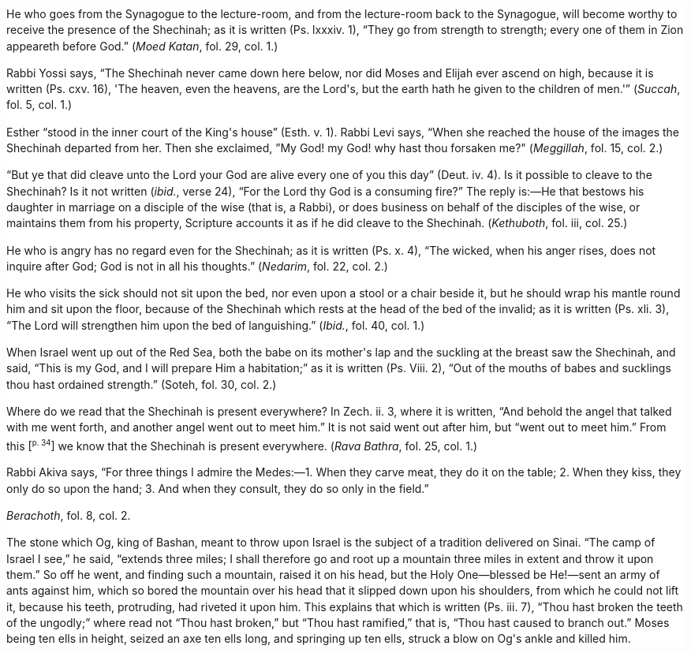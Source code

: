 He who goes from the Synagogue to the lecture-room, and from the lecture-room back to the Synagogue, will become worthy to receive the presence of the Shechinah; as it is written (Ps. lxxxiv. 1), “They go from strength to strength; every one of them in Zion appeareth before God.” (_Moed Katan_, fol. 29, col. 1.)

Rabbi Yossi says, “The Shechinah never came down here below, nor did Moses and Elijah ever ascend on high, because it is written (Ps. cxv. 16), 'The heaven, even the heavens, are the Lord's, but the earth hath he given to the children of men.'” (_Succah_, fol. 5, col. 1.)

Esther “stood in the inner court of the King's house” (Esth. v. 1). Rabbi Levi says, “When she reached the house of the images the Shechinah departed from her. Then she exclaimed, ”My God! my God! why hast thou forsaken me?" (_Meggillah_, fol. 15, col. 2.)

“But ye that did cleave unto the Lord your God are alive every one of you this day” (Deut. iv. 4). Is it possible to cleave to the Shechinah? Is it not written (_ibid._, verse 24), “For the Lord thy God is a consuming fire?” The reply is:—He that bestows his daughter in marriage on a disciple of the wise (that is, a Rabbi), or does business on behalf of the disciples of the wise, or maintains them from his property, Scripture accounts it as if he did cleave to the Shechinah. (_Kethuboth_, fol. iii, col. 25.)

He who is angry has no regard even for the Shechinah; as it is written (Ps. x. 4), “The wicked, when his anger rises, does not inquire after God; God is not in all his thoughts.” (_Nedarim_, fol. 22, col. 2.)

He who visits the sick should not sit upon the bed, nor even upon a stool or a chair beside it, but he should wrap his mantle round him and sit upon the floor, because of the Shechinah which rests at the head of the bed of the invalid; as it is written (Ps. xli. 3), “The Lord will strengthen him upon the bed of languishing.” (_Ibid._, fol. 40, col. 1.)

When Israel went up out of the Red Sea, both the babe on its mother's lap and the suckling at the breast saw the Shechinah, and said, “This is my God, and I will prepare Him a habitation;” as it is written (Ps. Viii. 2), “Out of the mouths of babes and sucklings thou hast ordained strength.” (Soteh, fol. 30, col. 2.)

Where do we read that the Shechinah is present everywhere? In Zech. ii. 3, where it is written, “And behold the angel that talked with me went forth, and another angel went out to meet him.” It is not said went out after him, but “went out to meet him.” From this <span id="p34">[<sup><small>p. 34</small></sup>]</span> we know that the Shechinah is present everywhere. (_Rava Bathra_, fol. 25, col. 1.)

Rabbi Akiva says, “For three things I admire the Medes:—1. When they carve meat, they do it on the table; 2. When they kiss, they only do so upon the hand; 3. And when they consult, they do so only in the field.”

_Berachoth_, fol. 8, col. 2.

The stone which Og, king of Bashan, meant to throw upon Israel is the subject of a tradition delivered on Sinai. “The camp of Israel I see,” he said, “extends three miles; I shall therefore go and root up a mountain three miles in extent and throw it upon them.” So off he went, and finding such a mountain, raised it on his head, but the Holy One—blessed be He!—sent an army of ants against him, which so bored the mountain over his head that it slipped down upon his shoulders, from which he could not lift it, because his teeth, protruding, had riveted it upon him. This explains that which is written (Ps. iii. 7), “Thou hast broken the teeth of the ungodly;” where read not “Thou hast broken,” but “Thou hast ramified,” that is, “Thou hast caused to branch out.” Moses being ten ells in height, seized an axe ten ells long, and springing up ten ells, struck a blow on Og's ankle and killed him.
